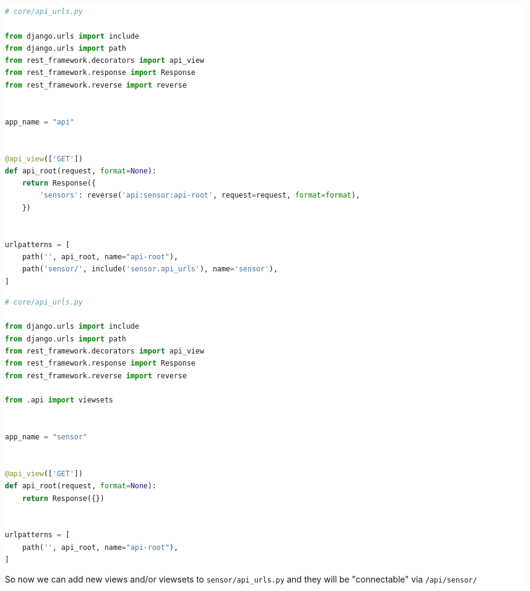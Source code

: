 ```python
# core/api_urls.py

from django.urls import include
from django.urls import path
from rest_framework.decorators import api_view
from rest_framework.response import Response
from rest_framework.reverse import reverse


app_name = "api"


@api_view(['GET'])
def api_root(request, format=None):
    return Response({
        'sensors': reverse('api:sensor:api-root', request=request, format=format),
    })


urlpatterns = [
    path('', api_root, name="api-root"),
    path('sensor/', include('sensor.api_urls'), name='sensor'),
]
```

```python
# core/api_urls.py

from django.urls import include
from django.urls import path
from rest_framework.decorators import api_view
from rest_framework.response import Response
from rest_framework.reverse import reverse

from .api import viewsets


app_name = "sensor"


@api_view(['GET'])
def api_root(request, format=None):
    return Response({})


urlpatterns = [
    path('', api_root, name="api-root"),
]
```

So now we can add new views and/or viewsets to `sensor/api_urls.py` and they will be "connectable" via `/api/sensor/`


[^TIMESCALEDB]: Don’t know what TimescaleDB is? [Read this article](https://www.timescale.com/learn/is-postgres-partitioning-really-that-hard-introducing-hypertables).
[^MIGRATION]: A database migration is a set of instructions which specify updates to a database.  Since the database only understands `SQL` changes to `models.py` must be translated to `SQL` and rolled out via migrations in order to persist them
[^DBEAVER]: I use [`DBeaver`](https://github.com/dbeaver/dbeaver),  one could also just use `psql` which ships with `Postgres`